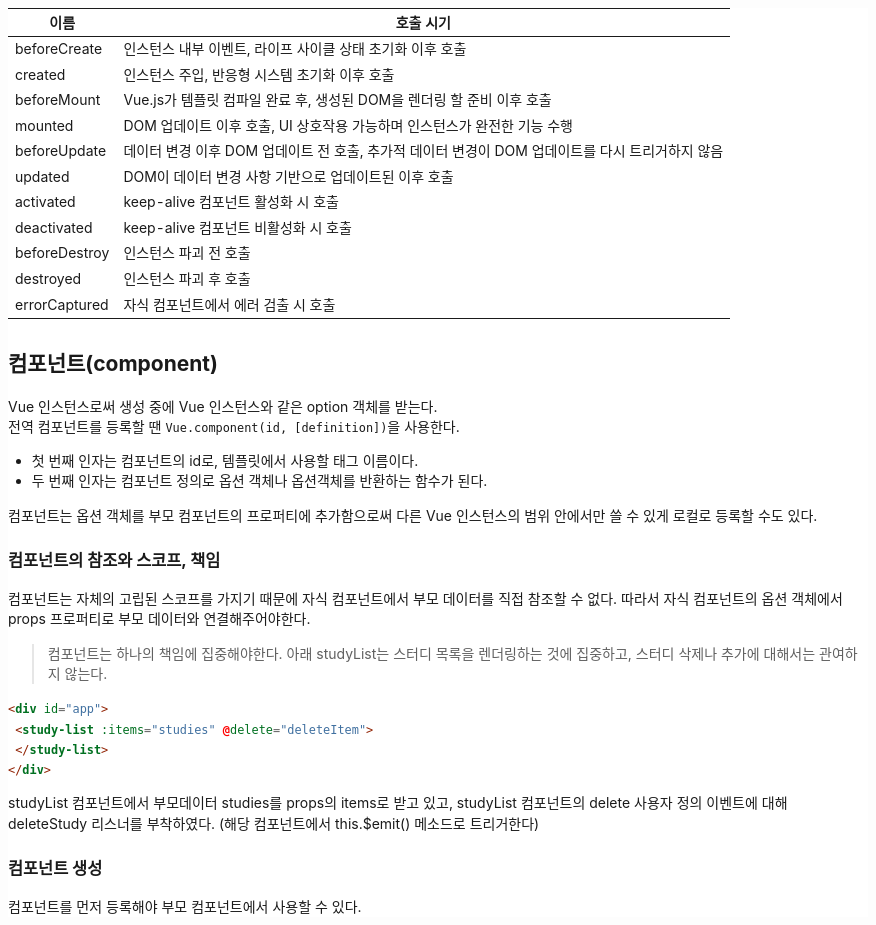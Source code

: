 
| 이름          | 호출 시기                                                                                       |
| ------------- | ----------------------------------------------------------------------------------------------- |
| beforeCreate  | 인스턴스 내부 이벤트, 라이프 사이클 상태 초기화 이후 호출                                       |
| created       | 인스턴스 주입, 반응형 시스템 초기화 이후 호출                                                   |
| beforeMount   | Vue.js가 템플릿 컴파일 완료 후, 생성된 DOM을 렌더링 할 준비 이후 호출                           |
| mounted       | DOM 업데이트 이후 호출, UI 상호작용 가능하며 인스턴스가 완전한 기능 수행                        |
| beforeUpdate  | 데이터 변경 이후 DOM 업데이트 전 호출, 추가적 데이터 변경이 DOM 업데이트를 다시 트리거하지 않음 |
| updated       | DOM이 데이터 변경 사항 기반으로 업데이트된 이후 호출                                            |
| activated     | keep-alive 컴포넌트 활성화 시 호출                                                              |
| deactivated   | keep-alive 컴포넌트 비활성화 시 호출                                                            |
| beforeDestroy | 인스턴스 파괴 전 호출                                                                           |
| destroyed     | 인스턴스 파괴 후 호출                                                                           |
| errorCaptured | 자식 컴포넌트에서 에러 검출 시 호출                                                             |

## 컴포넌트(component)

Vue 인스턴스로써 생성 중에 Vue 인스턴스와 같은 option 객체를 받는다.   
전역 컴포넌트를 등록할 땐 `Vue.component(id, [definition])`을 사용한다.
- 첫 번째 인자는 컴포넌트의 id로, 템플릿에서 사용할 태그 이름이다. 
- 두 번째 인자는 컴포넌트 정의로 옵션 객체나 옵션객체를 반환하는 함수가 된다. 

컴포넌트는 옵션 객체를 부모 컴포넌트의 프로퍼티에 추가함으로써
다른 Vue 인스턴스의 범위 안에서만 쓸 수 있게 로컬로 등록할 수도 있다.

### 컴포넌트의 참조와 스코프, 책임
컴포넌트는 자체의 고립된 스코프를 가지기 때문에 자식 컴포넌트에서 부모 데이터를 직접 참조할 수 없다.
따라서 자식 컴포넌트의 옵션 객체에서 props 프로퍼티로 부모 데이터와 연결해주어야한다.


> 컴포넌트는 하나의 책임에 집중해야한다.
> 아래 studyList는 스터디 목록을 렌더링하는 것에 집중하고, 스터디 삭제나 추가에 대해서는 관여하지 않는다.

```html
<div id="app">
 <study-list :items="studies" @delete="deleteItem">
 </study-list>
</div>
```
studyList 컴포넌트에서 부모데이터 studies를 props의 items로 받고 있고, studyList 컴포넌트의 delete 사용자 정의 이벤트에 대해 deleteStudy
리스너를 부착하였다. (해당 컴포넌트에서 this.$emit() 메소드로 트리거한다)

### 컴포넌트 생성

컴포넌트를 먼저 등록해야 부모 컴포넌트에서 사용할 수 있다.
